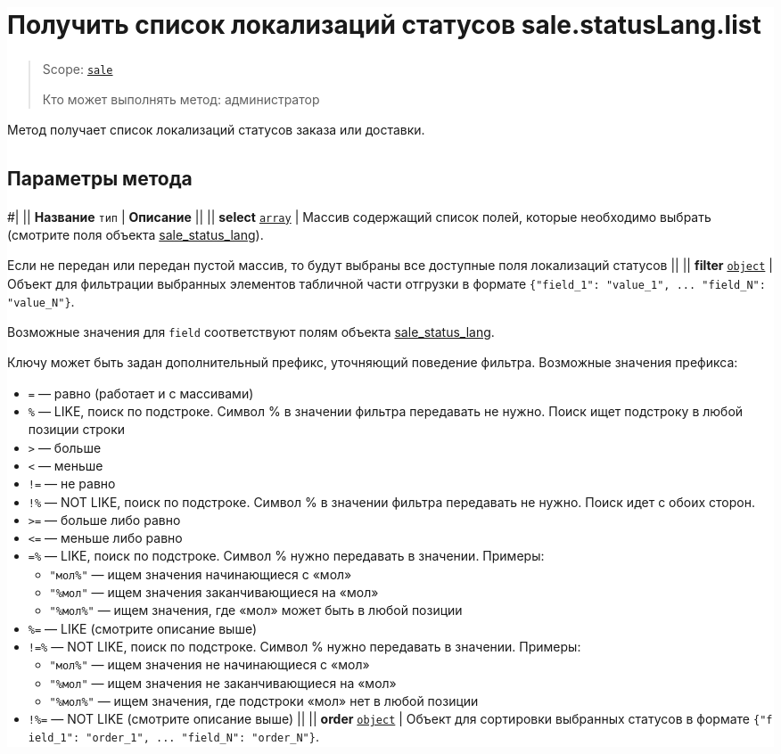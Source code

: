 # Получить список локализаций статусов sale.statusLang.list

> Scope: [`sale`](../../scopes/permissions.md)
>
> Кто может выполнять метод: администратор

Метод получает список локализаций статусов заказа или доставки.

## Параметры метода

#|
|| **Название**
`тип` | **Описание** ||
|| **select**
[`array`](../../data-types.md) | Массив содержащий список полей, которые необходимо выбрать (смотрите поля объекта [sale_status_lang](../data-types.md#sale_status_lang)).

Если не передан или передан пустой массив, то будут выбраны все доступные поля локализаций статусов ||
|| **filter**
[`object`](../../data-types.md) | Объект для фильтрации выбранных элементов табличной части отгрузки в формате `{"field_1": "value_1", ... "field_N": "value_N"}`.

Возможные значения для `field` соответствуют полям объекта [sale_status_lang](../data-types.md#sale_status_lang).

Ключу может быть задан дополнительный префикс, уточняющий поведение фильтра. Возможные значения префикса:
- `=` — равно (работает и с массивами)
- `%` — LIKE, поиск по подстроке. Символ % в значении фильтра передавать не нужно. Поиск ищет подстроку в любой позиции строки
- `>` — больше
- `<` — меньше
- `!=` — не равно
- `!%` — NOT LIKE, поиск по подстроке. Символ % в значении фильтра передавать не нужно. Поиск идет с обоих сторон.
- `>=` — больше либо равно
- `<=` — меньше либо равно
- `=%` — LIKE, поиск по подстроке. Символ % нужно передавать в значении. Примеры: 
    - `"мол%"` — ищем значения начинающиеся с «мол»
    - `"%мол"` — ищем значения заканчивающиеся на «мол»
    - `"%мол%"` — ищем значения, где «мол» может быть в любой позиции
- `%=` — LIKE (смотрите описание выше)
- `!=%` — NOT LIKE, поиск по подстроке. Символ % нужно передавать в значении. Примеры:
    - `"мол%"` — ищем значения не начинающиеся с «мол»
    - `"%мол"` — ищем значения не заканчивающиеся на «мол»
    - `"%мол%"` — ищем значения, где подстроки «мол» нет в любой позиции
- `!%=` — NOT LIKE (смотрите описание выше)
||
|| **order**
[`object`](../../data-types.md) | Объект для сортировки выбранных статусов в формате `{"field_1": "order_1", ... "field_N": "order_N"}`.
